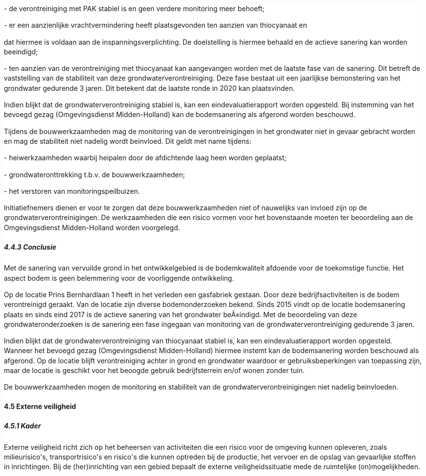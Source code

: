 \- de verontreiniging met PAK stabiel is en geen verdere monitoring meer behoeft;

\- er een aanzienlijke vrachtvermindering heeft plaatsgevonden ten aanzien van thiocyanaat en

dat hiermee is voldaan aan de inspanningsverplichting. De doelstelling is hiermee behaald en de actieve sanering kan worden beeindigd;

\- ten aanzien van de verontreiniging met thiocyanaat kan aangevangen worden met de laatste fase van de sanering. Dit betreft de vaststelling van de stabiliteit van deze grondwaterverontreiniging. Deze fase bestaat uit een jaarlijkse bemonstering van het grondwater gedurende 3 jaren. Dit betekent dat de laatste ronde in 2020 kan plaatsvinden.

Indien blijkt dat de grondwaterverontreiniging stabiel is, kan een eindevaluatierapport worden opgesteld. Bij instemming van het bevoegd gezag (Omgevingsdienst Midden\-Holland) kan de bodemsanering als afgerond worden beschouwd.

Tijdens de bouwwerkzaamheden mag de monitoring van de verontreinigingen in het grondwater niet in gevaar gebracht worden en mag de stabiliteit niet nadelig wordt beinvloed. Dit geldt met name tijdens:

\- heiwerkzaamheden waarbij heipalen door de afdichtende laag heen worden geplaatst;

\- grondwateronttrekking t.b.v. de bouwwerkzaamheden;

\- het verstoren van monitoringspeilbuizen.

Initiatiefnemers dienen er voor te zorgen dat deze bouwwerkzaamheden niet of nauwelijks van invloed zijn op de grondwaterverontreinigingen. De werkzaamheden die een risico vormen voor het bovenstaande moeten ter beoordeling aan de Omgevingsdienst Midden\-Holland worden voorgelegd.

##### 4\.4\.3 Conclusie

Met de sanering van vervuilde grond in het ontwikkelgebied is de bodemkwaliteit afdoende voor de toekomstige functie. Het aspect bodem is geen belemmering voor de voorliggende ontwikkeling.

Op de locatie Prins Bernhardlaan 1 heeft in het verleden een gasfabriek gestaan. Door deze bedrijfsactiviteiten is de bodem verontreinigd geraakt. Van de locatie zijn diverse bodemonderzoeken bekend. Sinds 2015 vindt op de locatie bodemsanering plaats en sinds eind 2017 is de actieve sanering van het grondwater beÃ«indigd. Met de beoordeling van deze grondwateronderzoeken is de sanering een fase ingegaan van monitoring van de grondwaterverontreiniging gedurende 3 jaren.

Indien blijkt dat de grondwaterverontreiniging van thiocyanaat stabiel is, kan een eindevaluatierapport worden opgesteld. Wanneer het bevoegd gezag (Omgevingsdienst Midden\-Holland) hiermee instemt kan de bodemsanering worden beschouwd als afgerond. Op de locatie blijft verontreiniging achter in grond en grondwater waardoor er gebruiksbeperkingen van toepassing zijn, maar de locatie is geschikt voor het beoogde gebruik bedrijfsterrein en/of wonen zonder tuin.

De bouwwerkzaamheden mogen de monitoring en stabiliteit van de grondwaterverontreinigingen niet nadelig beinvloeden.

#### 4\.5 Externe veiligheid

##### 4\.5\.1 Kader

Externe veiligheid richt zich op het beheersen van activiteiten die een risico voor de omgeving kunnen opleveren, zoals milieurisico's, transportrisico's en risico's die kunnen optreden bij de productie, het vervoer en de opslag van gevaarlijke stoffen in inrichtingen. Bij de (her)inrichting van een gebied bepaalt de externe veiligheidssituatie mede de ruimtelijke (on)mogelijkheden.
